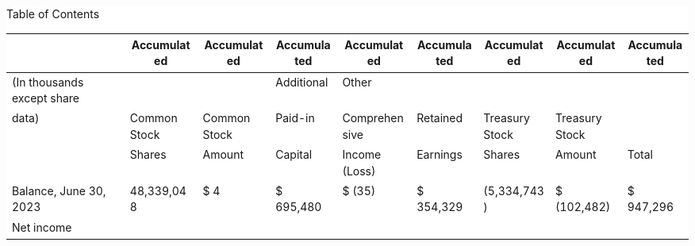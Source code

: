 </tbody>
</table>
<p>Table of Contents</p>
<table>
<thead>
<tr>
<th></th>
<th>Accumulated</th>
<th>Accumulated</th>
<th>Accumulated</th>
<th>Accumulated</th>
<th>Accumulated</th>
<th>Accumulated</th>
<th>Accumulated</th>
<th>Accumulated</th>
</tr>
</thead>
<tbody>
<tr>
<td>(In thousands except share</td>
<td></td>
<td></td>
<td>Additional</td>
<td>Other</td>
<td></td>
<td></td>
<td></td>
<td></td>
</tr>
<tr>
<td>data)</td>
<td>Common Stock</td>
<td>Common Stock</td>
<td>Paid-in</td>
<td>Comprehensive</td>
<td>Retained</td>
<td>Treasury Stock</td>
<td>Treasury Stock</td>
<td></td>
</tr>
<tr>
<td></td>
<td>Shares</td>
<td>Amount</td>
<td>Capital</td>
<td>Income (Loss)</td>
<td>Earnings</td>
<td>Shares</td>
<td>Amount</td>
<td>Total</td>
</tr>
<tr>
<td>Balance, June 30, 2023</td>
<td>48,339,048</td>
<td>$ 4</td>
<td>$ 695,480</td>
<td>$ (35)</td>
<td>$ 354,329</td>
<td>(5,334,743)</td>
<td>$ (102,482)</td>
<td>$ 947,296</td>
</tr>
<tr>
<td>Net income</td>